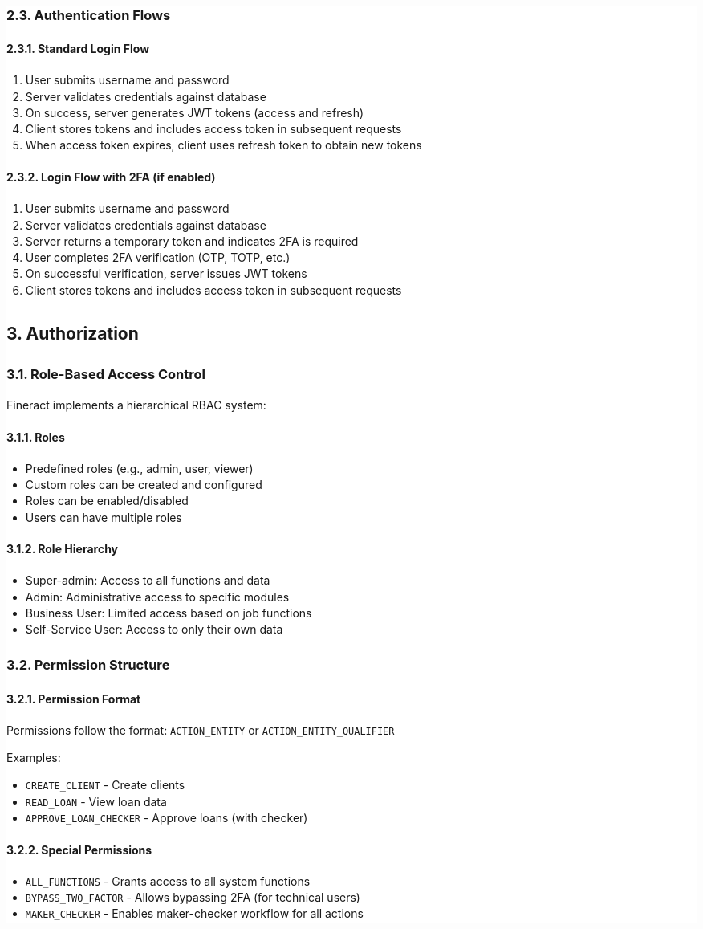 ### 2.3. Authentication Flows

#### 2.3.1. Standard Login Flow

1. User submits username and password
2. Server validates credentials against database
3. On success, server generates JWT tokens (access and refresh)
4. Client stores tokens and includes access token in subsequent requests
5. When access token expires, client uses refresh token to obtain new tokens

#### 2.3.2. Login Flow with 2FA (if enabled)

1. User submits username and password
2. Server validates credentials against database
3. Server returns a temporary token and indicates 2FA is required
4. User completes 2FA verification (OTP, TOTP, etc.)
5. On successful verification, server issues JWT tokens
6. Client stores tokens and includes access token in subsequent requests

## 3. Authorization

### 3.1. Role-Based Access Control

Fineract implements a hierarchical RBAC system:

#### 3.1.1. Roles

- Predefined roles (e.g., admin, user, viewer)
- Custom roles can be created and configured
- Roles can be enabled/disabled
- Users can have multiple roles

#### 3.1.2. Role Hierarchy

- Super-admin: Access to all functions and data
- Admin: Administrative access to specific modules
- Business User: Limited access based on job functions
- Self-Service User: Access to only their own data

### 3.2. Permission Structure

#### 3.2.1. Permission Format

Permissions follow the format: `ACTION_ENTITY` or `ACTION_ENTITY_QUALIFIER`

Examples:
- `CREATE_CLIENT` - Create clients
- `READ_LOAN` - View loan data
- `APPROVE_LOAN_CHECKER` - Approve loans (with checker)

#### 3.2.2. Special Permissions

- `ALL_FUNCTIONS` - Grants access to all system functions
- `BYPASS_TWO_FACTOR` - Allows bypassing 2FA (for technical users)
- `MAKER_CHECKER` - Enables maker-checker workflow for all actions
